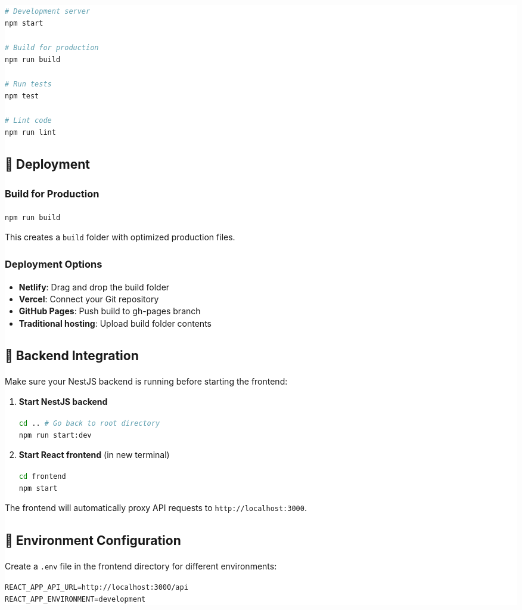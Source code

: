 ```bash
# Development server
npm start

# Build for production
npm run build

# Run tests
npm test

# Lint code
npm run lint
```

## 🚀 Deployment

### **Build for Production**
```bash
npm run build
```

This creates a `build` folder with optimized production files.

### **Deployment Options**
- **Netlify**: Drag and drop the build folder
- **Vercel**: Connect your Git repository
- **GitHub Pages**: Push build to gh-pages branch
- **Traditional hosting**: Upload build folder contents

## 🔄 Backend Integration

Make sure your NestJS backend is running before starting the frontend:

1. **Start NestJS backend**
   ```bash
   cd .. # Go back to root directory
   npm run start:dev
   ```

2. **Start React frontend** (in new terminal)
   ```bash
   cd frontend
   npm start
   ```

The frontend will automatically proxy API requests to `http://localhost:3000`.

## 📝 Environment Configuration

Create a `.env` file in the frontend directory for different environments:

```env
REACT_APP_API_URL=http://localhost:3000/api
REACT_APP_ENVIRONMENT=development
```
